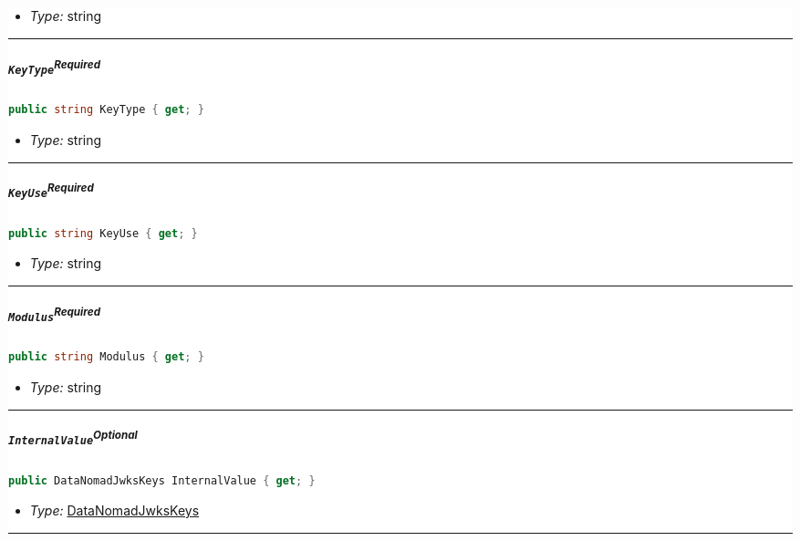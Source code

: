 - *Type:* string

---

##### `KeyType`<sup>Required</sup> <a name="KeyType" id="@cdktf/provider-nomad.dataNomadJwks.DataNomadJwksKeysOutputReference.property.keyType"></a>

```csharp
public string KeyType { get; }
```

- *Type:* string

---

##### `KeyUse`<sup>Required</sup> <a name="KeyUse" id="@cdktf/provider-nomad.dataNomadJwks.DataNomadJwksKeysOutputReference.property.keyUse"></a>

```csharp
public string KeyUse { get; }
```

- *Type:* string

---

##### `Modulus`<sup>Required</sup> <a name="Modulus" id="@cdktf/provider-nomad.dataNomadJwks.DataNomadJwksKeysOutputReference.property.modulus"></a>

```csharp
public string Modulus { get; }
```

- *Type:* string

---

##### `InternalValue`<sup>Optional</sup> <a name="InternalValue" id="@cdktf/provider-nomad.dataNomadJwks.DataNomadJwksKeysOutputReference.property.internalValue"></a>

```csharp
public DataNomadJwksKeys InternalValue { get; }
```

- *Type:* <a href="#@cdktf/provider-nomad.dataNomadJwks.DataNomadJwksKeys">DataNomadJwksKeys</a>

---



